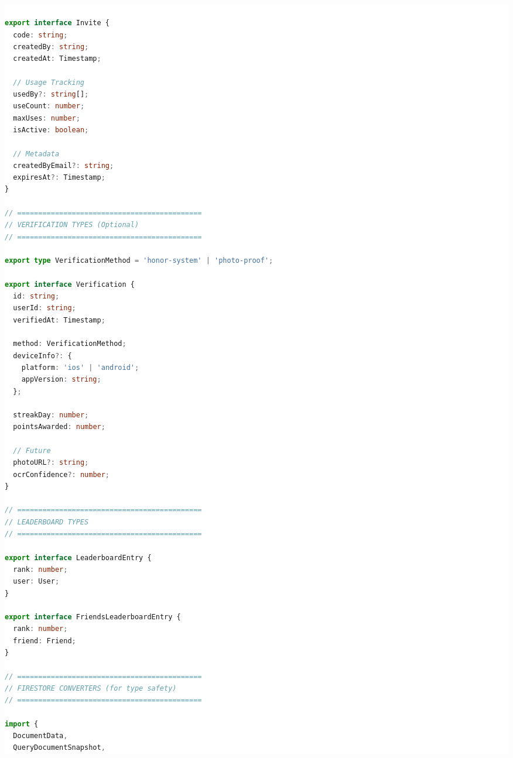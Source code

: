 ```typescript

export interface Invite {
  code: string;
  createdBy: string;
  createdAt: Timestamp;

  // Usage Tracking
  usedBy?: string[];
  useCount: number;
  maxUses: number;
  isActive: boolean;

  // Metadata
  createdByEmail?: string;
  expiresAt?: Timestamp;
}

// ============================================
// VERIFICATION TYPES (Optional)
// ============================================

export type VerificationMethod = 'honor-system' | 'photo-proof';

export interface Verification {
  id: string;
  userId: string;
  verifiedAt: Timestamp;

  method: VerificationMethod;
  deviceInfo?: {
    platform: 'ios' | 'android';
    appVersion: string;
  };

  streakDay: number;
  pointsAwarded: number;

  // Future
  photoURL?: string;
  ocrConfidence?: number;
}

// ============================================
// LEADERBOARD TYPES
// ============================================

export interface LeaderboardEntry {
  rank: number;
  user: User;
}

export interface FriendsLeaderboardEntry {
  rank: number;
  friend: Friend;
}

// ============================================
// FIRESTORE CONVERTERS (for type safety)
// ============================================

import {
  DocumentData,
  QueryDocumentSnapshot,
```